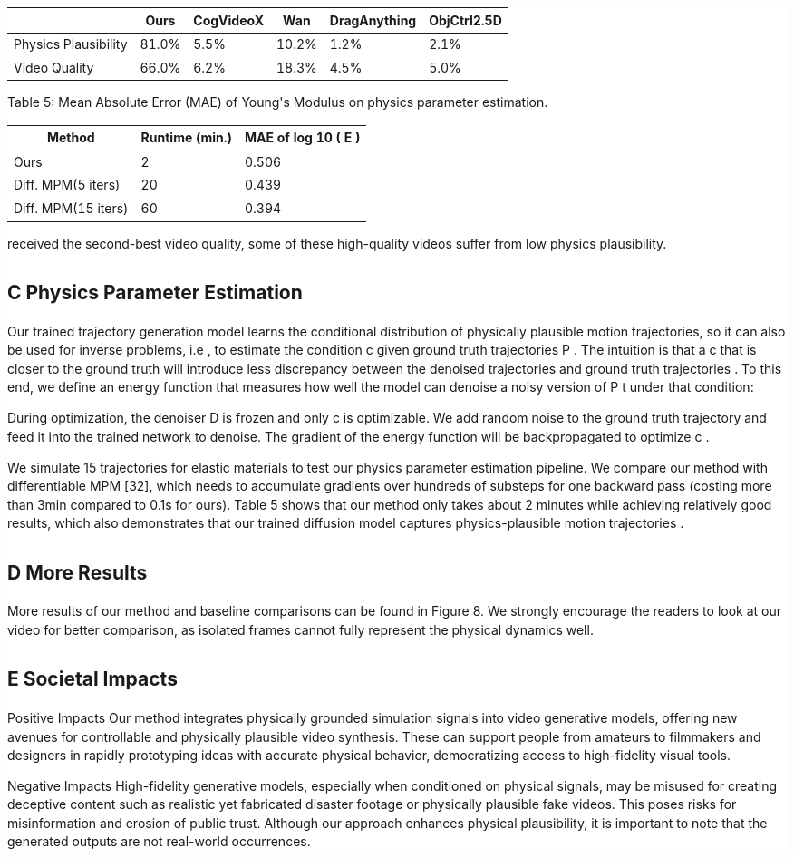 |                      | Ours   | CogVideoX   | Wan   | DragAnything   | ObjCtrl2.5D   |
|----------------------|--------|-------------|-------|----------------|---------------|
| Physics Plausibility | 81.0%  | 5.5%        | 10.2% | 1.2%           | 2.1%          |
| Video Quality        | 66.0%  | 6.2%        | 18.3% | 4.5%           | 5.0%          |

Table 5: Mean Absolute Error (MAE) of Young's Modulus on physics parameter estimation.

| Method              |   Runtime (min.) |   MAE of log 10 ( E ) |
|---------------------|------------------|-----------------------|
| Ours                |                2 |                 0.506 |
| Diff. MPM(5 iters)  |               20 |                 0.439 |
| Diff. MPM(15 iters) |               60 |                 0.394 |

received the second-best video quality, some of these high-quality videos suffer from low physics plausibility.

## C Physics Parameter Estimation

Our trained trajectory generation model learns the conditional distribution of physically plausible motion trajectories, so it can also be used for inverse problems, i.e , to estimate the condition c given ground truth trajectories P . The intuition is that a c that is closer to the ground truth will introduce less discrepancy between the denoised trajectories and ground truth trajectories . To this end, we define an energy function that measures how well the model can denoise a noisy version of P t under that condition:



During optimization, the denoiser D is frozen and only c is optimizable. We add random noise to the ground truth trajectory and feed it into the trained network to denoise. The gradient of the energy function will be backpropagated to optimize c .

We simulate 15 trajectories for elastic materials to test our physics parameter estimation pipeline. We compare our method with differentiable MPM [32], which needs to accumulate gradients over hundreds of substeps for one backward pass (costing more than 3min compared to 0.1s for ours). Table 5 shows that our method only takes about 2 minutes while achieving relatively good results, which also demonstrates that our trained diffusion model captures physics-plausible motion trajectories .

## D More Results

More results of our method and baseline comparisons can be found in Figure 8. We strongly encourage the readers to look at our video for better comparison, as isolated frames cannot fully represent the physical dynamics well.

## E Societal Impacts

Positive Impacts Our method integrates physically grounded simulation signals into video generative models, offering new avenues for controllable and physically plausible video synthesis. These can support people from amateurs to filmmakers and designers in rapidly prototyping ideas with accurate physical behavior, democratizing access to high-fidelity visual tools.

Negative Impacts High-fidelity generative models, especially when conditioned on physical signals, may be misused for creating deceptive content such as realistic yet fabricated disaster footage or physically plausible fake videos. This poses risks for misinformation and erosion of public trust. Although our approach enhances physical plausibility, it is important to note that the generated outputs are not real-world occurrences.
